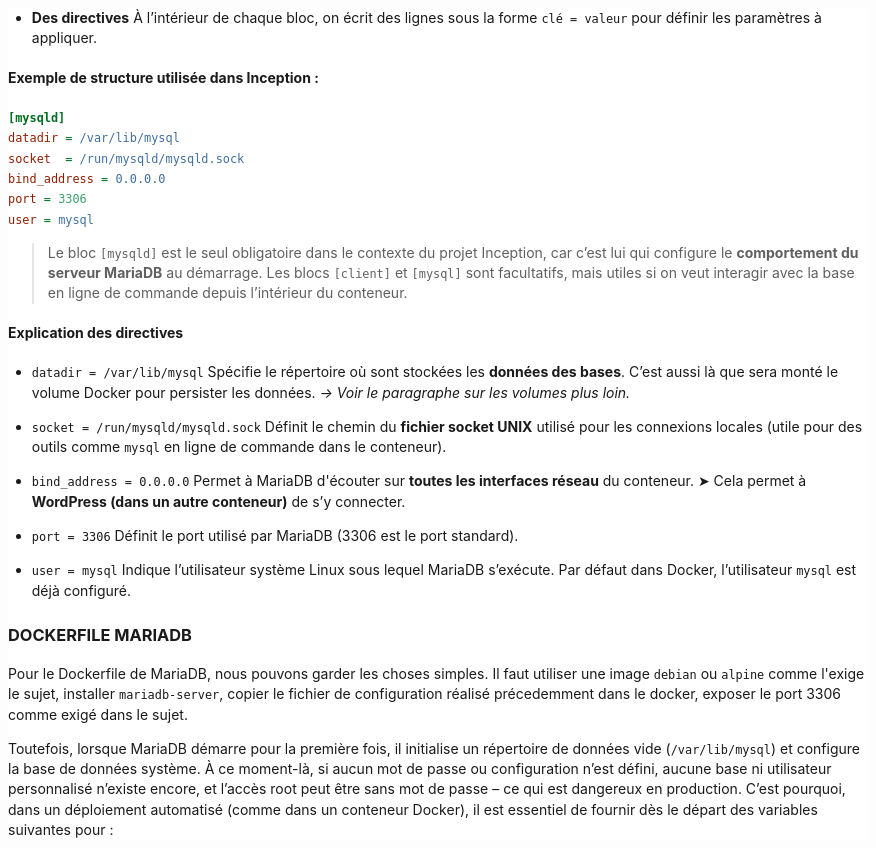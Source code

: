 * **Des directives**
  À l’intérieur de chaque bloc, on écrit des lignes sous la forme `clé = valeur` pour définir les paramètres à appliquer.

#### Exemple de structure utilisée dans Inception :

```ini
[mysqld]
datadir = /var/lib/mysql
socket  = /run/mysqld/mysqld.sock
bind_address = 0.0.0.0
port = 3306
user = mysql
```

> Le bloc `[mysqld]` est le seul obligatoire dans le contexte du projet Inception, car c’est lui qui configure le **comportement du serveur MariaDB** au démarrage.
> Les blocs `[client]` et `[mysql]` sont facultatifs, mais utiles si on veut interagir avec la base en ligne de commande depuis l’intérieur du conteneur.

#### Explication des directives

* `datadir = /var/lib/mysql`
  Spécifie le répertoire où sont stockées les **données des bases**.
  C’est aussi là que sera monté le volume Docker pour persister les données.
  *-> Voir le paragraphe sur les volumes plus loin.*

* `socket = /run/mysqld/mysqld.sock`
  Définit le chemin du **fichier socket UNIX** utilisé pour les connexions locales (utile pour des outils comme `mysql` en ligne de commande dans le conteneur).

* `bind_address = 0.0.0.0`
  Permet à MariaDB d'écouter sur **toutes les interfaces réseau** du conteneur.
  ➤ Cela permet à **WordPress (dans un autre conteneur)** de s’y connecter.

* `port = 3306`
  Définit le port utilisé par MariaDB (3306 est le port standard).

* `user = mysql`
  Indique l’utilisateur système Linux sous lequel MariaDB s’exécute.
  Par défaut dans Docker, l’utilisateur `mysql` est déjà configuré.

### DOCKERFILE MARIADB

Pour le Dockerfile de MariaDB, nous pouvons garder les choses simples. Il faut utiliser une image `debian` ou `alpine` comme l'exige le sujet, installer `mariadb-server`, copier le fichier de configuration réalisé précedemment dans le docker, exposer le port 3306 comme exigé dans le sujet.

Toutefois, lorsque MariaDB démarre pour la première fois, il initialise un répertoire de données vide (`/var/lib/mysql`) et configure la base de données système.
À ce moment-là, si aucun mot de passe ou configuration n’est défini, aucune base ni utilisateur personnalisé n’existe encore, et l’accès root peut être sans mot de passe – ce qui est dangereux en production.
C’est pourquoi, dans un déploiement automatisé (comme dans un conteneur Docker), il est essentiel de fournir dès le départ des variables suivantes pour :
